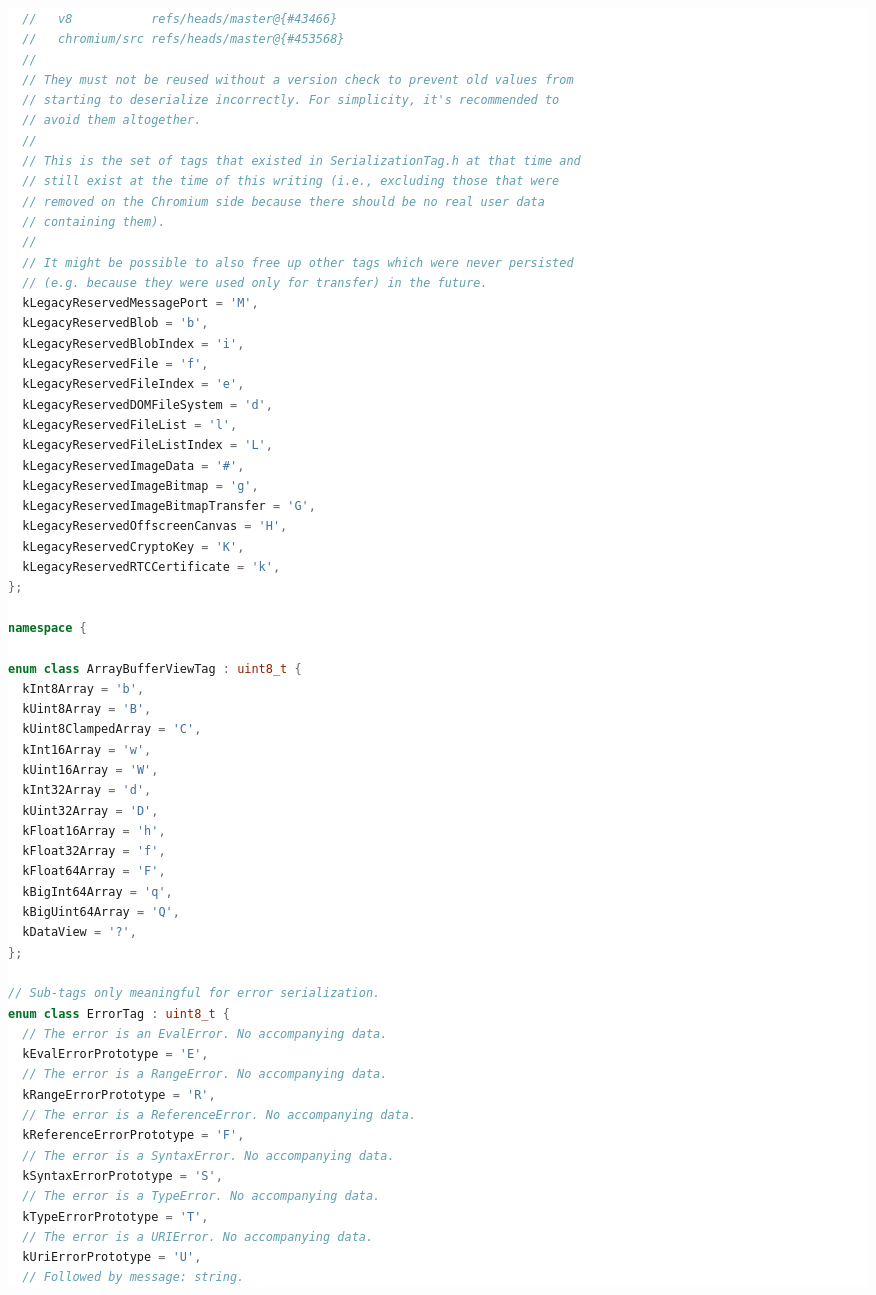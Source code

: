 ```cpp
  //   v8           refs/heads/master@{#43466}
  //   chromium/src refs/heads/master@{#453568}
  //
  // They must not be reused without a version check to prevent old values from
  // starting to deserialize incorrectly. For simplicity, it's recommended to
  // avoid them altogether.
  //
  // This is the set of tags that existed in SerializationTag.h at that time and
  // still exist at the time of this writing (i.e., excluding those that were
  // removed on the Chromium side because there should be no real user data
  // containing them).
  //
  // It might be possible to also free up other tags which were never persisted
  // (e.g. because they were used only for transfer) in the future.
  kLegacyReservedMessagePort = 'M',
  kLegacyReservedBlob = 'b',
  kLegacyReservedBlobIndex = 'i',
  kLegacyReservedFile = 'f',
  kLegacyReservedFileIndex = 'e',
  kLegacyReservedDOMFileSystem = 'd',
  kLegacyReservedFileList = 'l',
  kLegacyReservedFileListIndex = 'L',
  kLegacyReservedImageData = '#',
  kLegacyReservedImageBitmap = 'g',
  kLegacyReservedImageBitmapTransfer = 'G',
  kLegacyReservedOffscreenCanvas = 'H',
  kLegacyReservedCryptoKey = 'K',
  kLegacyReservedRTCCertificate = 'k',
};

namespace {

enum class ArrayBufferViewTag : uint8_t {
  kInt8Array = 'b',
  kUint8Array = 'B',
  kUint8ClampedArray = 'C',
  kInt16Array = 'w',
  kUint16Array = 'W',
  kInt32Array = 'd',
  kUint32Array = 'D',
  kFloat16Array = 'h',
  kFloat32Array = 'f',
  kFloat64Array = 'F',
  kBigInt64Array = 'q',
  kBigUint64Array = 'Q',
  kDataView = '?',
};

// Sub-tags only meaningful for error serialization.
enum class ErrorTag : uint8_t {
  // The error is an EvalError. No accompanying data.
  kEvalErrorPrototype = 'E',
  // The error is a RangeError. No accompanying data.
  kRangeErrorPrototype = 'R',
  // The error is a ReferenceError. No accompanying data.
  kReferenceErrorPrototype = 'F',
  // The error is a SyntaxError. No accompanying data.
  kSyntaxErrorPrototype = 'S',
  // The error is a TypeError. No accompanying data.
  kTypeErrorPrototype = 'T',
  // The error is a URIError. No accompanying data.
  kUriErrorPrototype = 'U',
  // Followed by message: string.
```